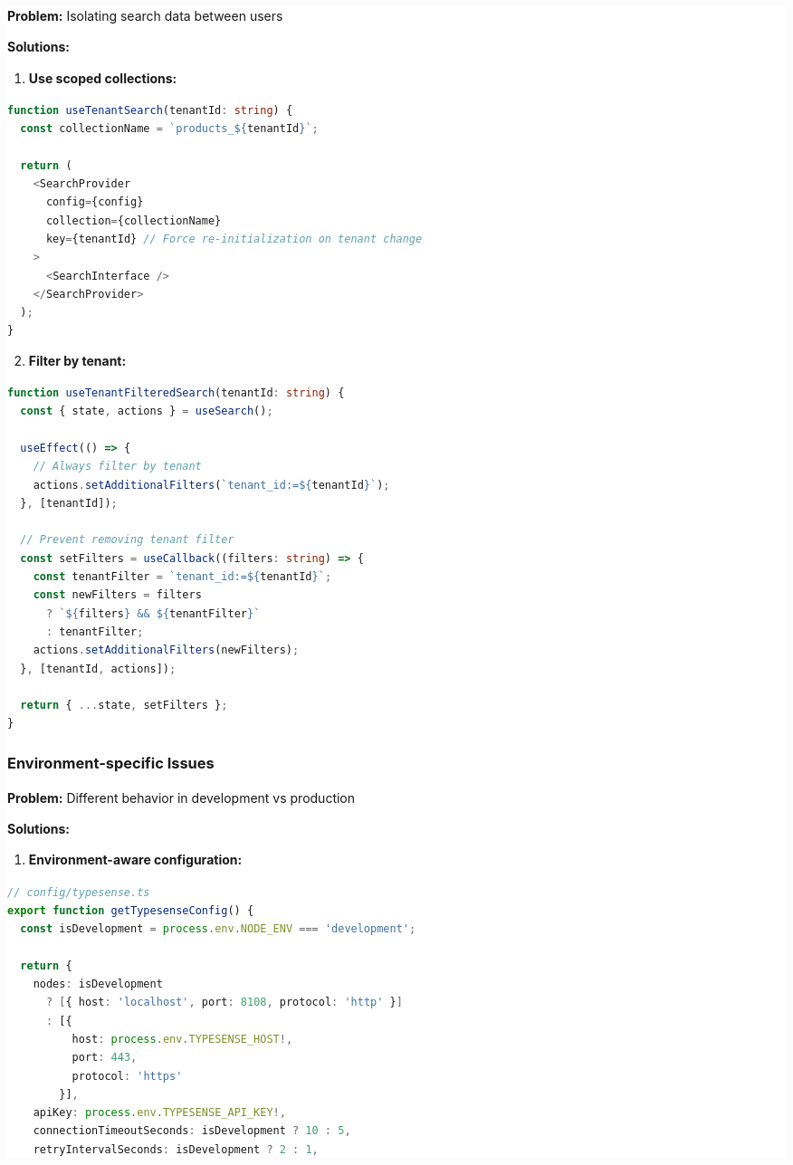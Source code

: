 **Problem:** Isolating search data between users

**Solutions:**

1. **Use scoped collections:**
```typescript
function useTenantSearch(tenantId: string) {
  const collectionName = `products_${tenantId}`;
  
  return (
    <SearchProvider
      config={config}
      collection={collectionName}
      key={tenantId} // Force re-initialization on tenant change
    >
      <SearchInterface />
    </SearchProvider>
  );
}
```

2. **Filter by tenant:**
```typescript
function useTenantFilteredSearch(tenantId: string) {
  const { state, actions } = useSearch();
  
  useEffect(() => {
    // Always filter by tenant
    actions.setAdditionalFilters(`tenant_id:=${tenantId}`);
  }, [tenantId]);
  
  // Prevent removing tenant filter
  const setFilters = useCallback((filters: string) => {
    const tenantFilter = `tenant_id:=${tenantId}`;
    const newFilters = filters 
      ? `${filters} && ${tenantFilter}`
      : tenantFilter;
    actions.setAdditionalFilters(newFilters);
  }, [tenantId, actions]);
  
  return { ...state, setFilters };
}
```

### Environment-specific Issues

**Problem:** Different behavior in development vs production

**Solutions:**

1. **Environment-aware configuration:**
```typescript
// config/typesense.ts
export function getTypesenseConfig() {
  const isDevelopment = process.env.NODE_ENV === 'development';
  
  return {
    nodes: isDevelopment
      ? [{ host: 'localhost', port: 8108, protocol: 'http' }]
      : [{
          host: process.env.TYPESENSE_HOST!,
          port: 443,
          protocol: 'https'
        }],
    apiKey: process.env.TYPESENSE_API_KEY!,
    connectionTimeoutSeconds: isDevelopment ? 10 : 5,
    retryIntervalSeconds: isDevelopment ? 2 : 1,
```